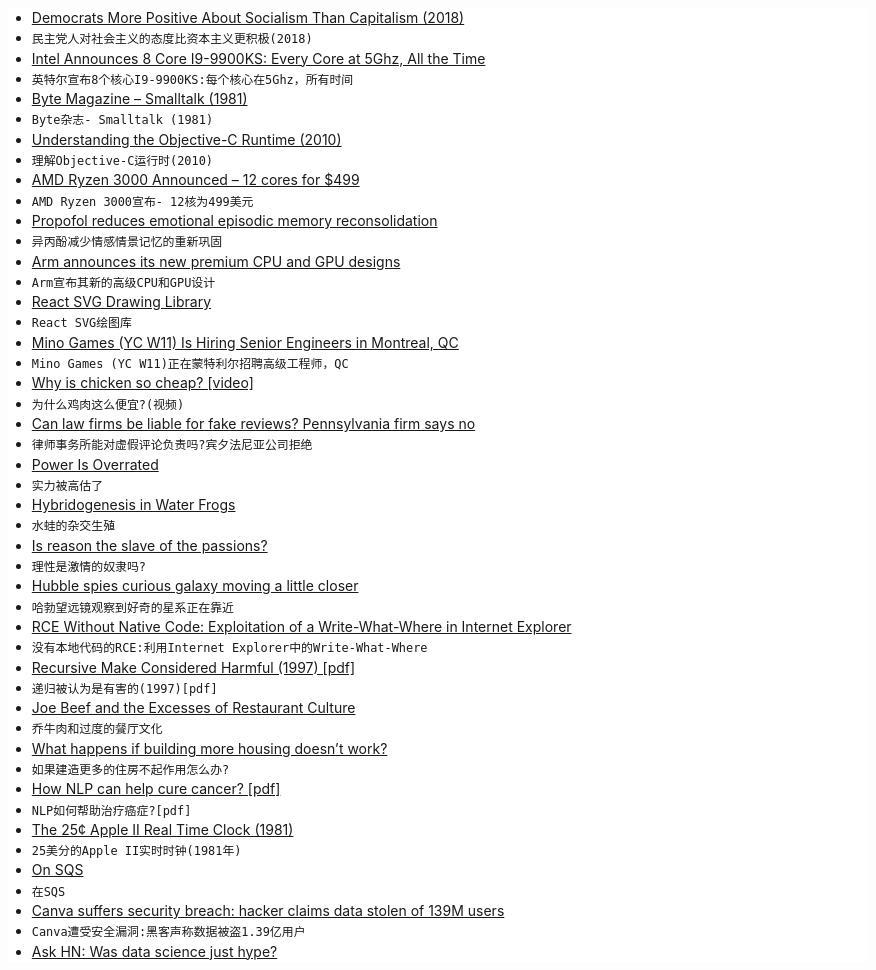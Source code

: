 - [Democrats More Positive About Socialism Than Capitalism (2018)](https://news.gallup.com/poll/240725/democrats-positive-socialism-capitalism.aspx)
- `民主党人对社会主义的态度比资本主义更积极(2018)`
- [Intel Announces 8 Core I9-9900KS: Every Core at 5Ghz, All the Time](https://www.anandtech.com/show/14402/intel-announces-5-ghz-all-core-turbo-cpu)
- `英特尔宣布8个核心I9-9900KS:每个核心在5Ghz，所有时间`
- [Byte Magazine – Smalltalk (1981)](https://archive.org/details/byte-magazine-1981-08)
- `Byte杂志- Smalltalk (1981)`
- [Understanding the Objective-C Runtime (2010)](https://cocoasamurai.blogspot.com/2010/01/understanding-objective-c-runtime.html)
- `理解Objective-C运行时(2010)`
- [AMD Ryzen 3000 Announced – 12 cores for $499](https://www.anandtech.com/show/14407/amd-ryzen-3000-announced-five-cpus-12-cores-for-499-up-to-46-ghz-pcie-40-coming-77)
- `AMD Ryzen 3000宣布- 12核为499美元`
- [Propofol reduces emotional episodic memory reconsolidation](https://advances.sciencemag.org/content/5/3/eaav3801)
- `异丙酚减少情感情景记忆的重新巩固`
- [Arm announces its new premium CPU and GPU designs](https://techcrunch.com/2019/05/26/arm-announces-its-new-premium-cpu-and-gpu-designs/)
- `Arm宣布其新的高级CPU和GPU设计`
- [React SVG Drawing Library](https://github.com/kmkzt/react-hooks-svgdrawing)
- `React SVG绘图库`
- [Mino Games (YC W11) Is Hiring Senior Engineers in Montreal, QC](https://mino-games.workable.com/j/7AC7233C2B)
- `Mino Games (YC W11)正在蒙特利尔招聘高级工程师，QC`
- [Why is chicken so cheap? [video]](https://www.youtube.com/watch?v=JiYVoHEV5hs)
- `为什么鸡肉这么便宜?(视频)`
- [Can law firms be liable for fake reviews? Pennsylvania firm says no](https://www.reuters.com/article/us-otc-reviews/can-law-firms-be-liable-for-fake-reviews-pennsylvania-firm-says-no-idUSKCN1ST2N2)
- `律师事务所能对虚假评论负责吗?宾夕法尼亚公司拒绝`
- [Power Is Overrated](https://www.nytimes.com/2019/05/21/opinion/power-is-overrated.html)
- `实力被高估了`
- [Hybridogenesis in Water Frogs](https://en.wikipedia.org/wiki/Hybridogenesis_in_water_frogs)
- `水蛙的杂交生殖`
- [Is reason the slave of the passions?](https://www.prospectmagazine.co.uk/magazine/is-reason-the-slave-of-the-passions-philosophy-hume)
- `理性是激情的奴隶吗?`
- [Hubble spies curious galaxy moving a little closer](https://phys.org/news/2019-05-hubble-spies-curious-galaxy-closer.html)
- `哈勃望远镜观察到好奇的星系正在靠近`
- [RCE Without Native Code: Exploitation of a Write-What-Where in Internet Explorer](https://www.thezdi.com/blog/2019/5/21/rce-without-native-code-exploitation-of-a-write-what-where-in-internet-explorer)
- `没有本地代码的RCE:利用Internet Explorer中的Write-What-Where`
- [Recursive Make Considered Harmful (1997) [pdf]](http://aegis.sourceforge.net/auug97.pdf)
- `递归被认为是有害的(1997)[pdf]`
- [Joe Beef and the Excesses of Restaurant Culture](https://www.newyorker.com/magazine/2019/05/27/joe-beef-and-the-excesses-of-restaurant-culture)
- `乔牛肉和过度的餐厅文化`
- [What happens if building more housing doesn’t work?](https://alexdanco.com/2019/05/22/what-happens-if-building-more-housing-doesnt-work/)
- `如果建造更多的住房不起作用怎么办?`
- [How NLP can help cure cancer? [pdf]](https://people.csail.mit.edu/regina/talks/CNLP.pdf)
- `NLP如何帮助治疗癌症?[pdf]`
- [The 25¢ Apple II Real Time Clock (1981)](https://www.atarimagazines.com/compute/issue9/030_1_THE_25C_APPLE_II_REAL_TIME_CLOCK.php)
- `25美分的Apple II实时时钟(1981年)`
- [On SQS](https://www.tbray.org/ongoing/When/201x/2019/05/26/SQS)
- `在SQS`
- [Canva suffers security breach: hacker claims data stolen of 139M users](https://www.zdnet.com/article/australian-tech-unicorn-canva-suffers-security-breach/)
- `Canva遭受安全漏洞:黑客声称数据被盗1.39亿用户`
- [Ask HN: Was data science just hype?](item?id=20016181)